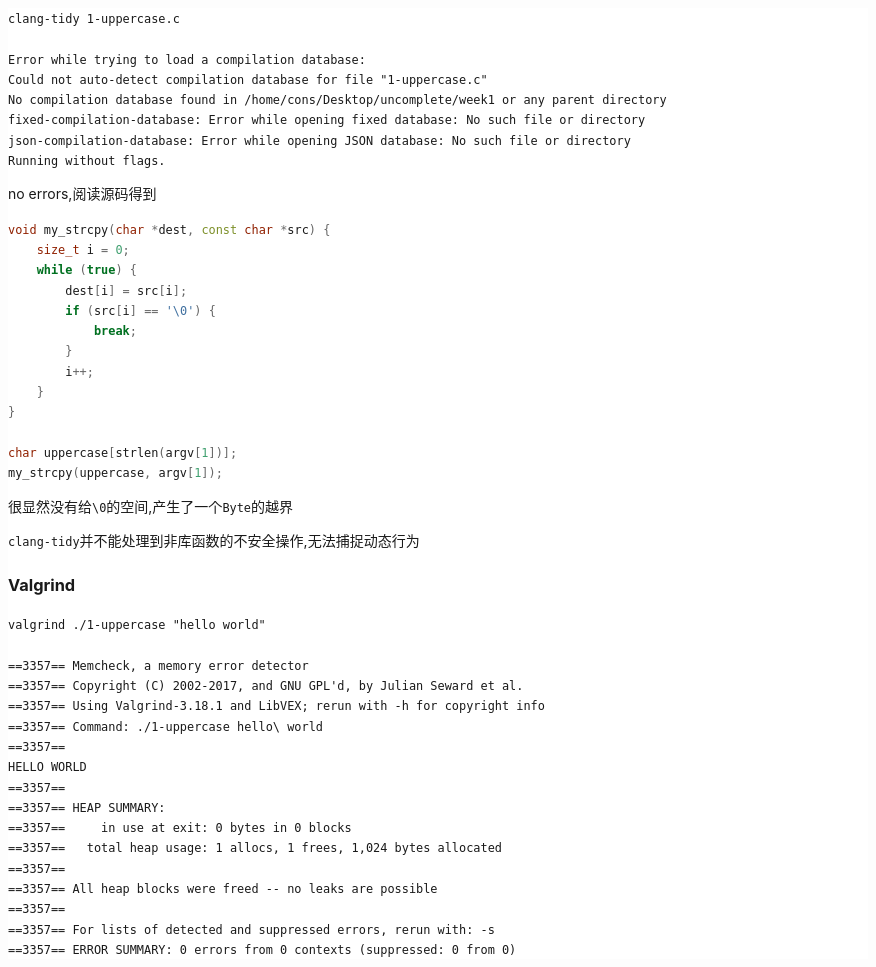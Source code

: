 ```
clang-tidy 1-uppercase.c

Error while trying to load a compilation database:
Could not auto-detect compilation database for file "1-uppercase.c"
No compilation database found in /home/cons/Desktop/uncomplete/week1 or any parent directory
fixed-compilation-database: Error while opening fixed database: No such file or directory
json-compilation-database: Error while opening JSON database: No such file or directory
Running without flags.
```

no errors,阅读源码得到

```cpp
void my_strcpy(char *dest, const char *src) {
	size_t i = 0;
	while (true) {
		dest[i] = src[i];
		if (src[i] == '\0') {
			break;
		}
		i++;
	}
}

char uppercase[strlen(argv[1])];   
my_strcpy(uppercase, argv[1]);
```

很显然没有给`\0`的空间,产生了一个`Byte`的越界

`clang-tidy`并不能处理到非库函数的不安全操作,无法捕捉动态行为

### Valgrind

```
valgrind ./1-uppercase "hello world"

==3357== Memcheck, a memory error detector
==3357== Copyright (C) 2002-2017, and GNU GPL'd, by Julian Seward et al.
==3357== Using Valgrind-3.18.1 and LibVEX; rerun with -h for copyright info
==3357== Command: ./1-uppercase hello\ world
==3357== 
HELLO WORLD
==3357== 
==3357== HEAP SUMMARY:
==3357==     in use at exit: 0 bytes in 0 blocks
==3357==   total heap usage: 1 allocs, 1 frees, 1,024 bytes allocated
==3357== 
==3357== All heap blocks were freed -- no leaks are possible
==3357== 
==3357== For lists of detected and suppressed errors, rerun with: -s
==3357== ERROR SUMMARY: 0 errors from 0 contexts (suppressed: 0 from 0)
```
